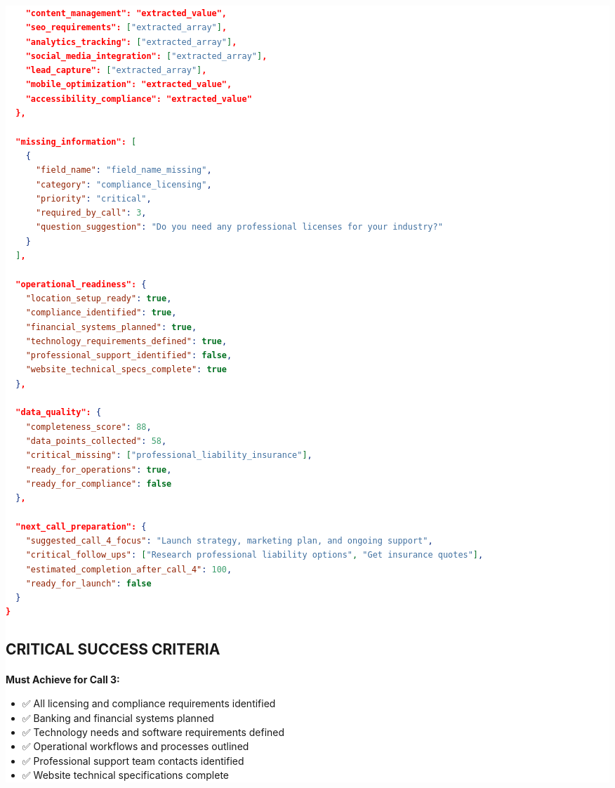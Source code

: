 ```json
    "content_management": "extracted_value",
    "seo_requirements": ["extracted_array"],
    "analytics_tracking": ["extracted_array"],
    "social_media_integration": ["extracted_array"],
    "lead_capture": ["extracted_array"],
    "mobile_optimization": "extracted_value",
    "accessibility_compliance": "extracted_value"
  },
  
  "missing_information": [
    {
      "field_name": "field_name_missing",
      "category": "compliance_licensing",
      "priority": "critical",
      "required_by_call": 3,
      "question_suggestion": "Do you need any professional licenses for your industry?"
    }
  ],
  
  "operational_readiness": {
    "location_setup_ready": true,
    "compliance_identified": true,
    "financial_systems_planned": true,
    "technology_requirements_defined": true,
    "professional_support_identified": false,
    "website_technical_specs_complete": true
  },
  
  "data_quality": {
    "completeness_score": 88,
    "data_points_collected": 58,
    "critical_missing": ["professional_liability_insurance"],
    "ready_for_operations": true,
    "ready_for_compliance": false
  },
  
  "next_call_preparation": {
    "suggested_call_4_focus": "Launch strategy, marketing plan, and ongoing support",
    "critical_follow_ups": ["Research professional liability options", "Get insurance quotes"],
    "estimated_completion_after_call_4": 100,
    "ready_for_launch": false
  }
}
```

## CRITICAL SUCCESS CRITERIA

**Must Achieve for Call 3:**
- ✅ All licensing and compliance requirements identified
- ✅ Banking and financial systems planned
- ✅ Technology needs and software requirements defined
- ✅ Operational workflows and processes outlined
- ✅ Professional support team contacts identified
- ✅ Website technical specifications complete

